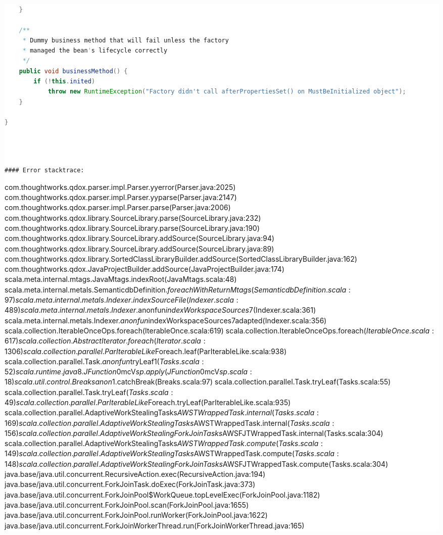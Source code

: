 ```java
	}

	/**
	 * Dummy business method that will fail unless the factory
	 * managed the bean's lifecycle correctly
	 */
	public void businessMethod() {
		if (!this.inited)
			throw new RuntimeException("Factory didn't call afterPropertiesSet() on MustBeInitialized object");
	}

}

```

```



#### Error stacktrace:

```
com.thoughtworks.qdox.parser.impl.Parser.yyerror(Parser.java:2025)
	com.thoughtworks.qdox.parser.impl.Parser.yyparse(Parser.java:2147)
	com.thoughtworks.qdox.parser.impl.Parser.parse(Parser.java:2006)
	com.thoughtworks.qdox.library.SourceLibrary.parse(SourceLibrary.java:232)
	com.thoughtworks.qdox.library.SourceLibrary.parse(SourceLibrary.java:190)
	com.thoughtworks.qdox.library.SourceLibrary.addSource(SourceLibrary.java:94)
	com.thoughtworks.qdox.library.SourceLibrary.addSource(SourceLibrary.java:89)
	com.thoughtworks.qdox.library.SortedClassLibraryBuilder.addSource(SortedClassLibraryBuilder.java:162)
	com.thoughtworks.qdox.JavaProjectBuilder.addSource(JavaProjectBuilder.java:174)
	scala.meta.internal.mtags.JavaMtags.indexRoot(JavaMtags.scala:48)
	scala.meta.internal.metals.SemanticdbDefinition$.foreachWithReturnMtags(SemanticdbDefinition.scala:97)
	scala.meta.internal.metals.Indexer.indexSourceFile(Indexer.scala:489)
	scala.meta.internal.metals.Indexer.$anonfun$indexWorkspaceSources$7(Indexer.scala:361)
	scala.meta.internal.metals.Indexer.$anonfun$indexWorkspaceSources$7$adapted(Indexer.scala:356)
	scala.collection.IterableOnceOps.foreach(IterableOnce.scala:619)
	scala.collection.IterableOnceOps.foreach$(IterableOnce.scala:617)
	scala.collection.AbstractIterator.foreach(Iterator.scala:1306)
	scala.collection.parallel.ParIterableLike$Foreach.leaf(ParIterableLike.scala:938)
	scala.collection.parallel.Task.$anonfun$tryLeaf$1(Tasks.scala:52)
	scala.runtime.java8.JFunction0$mcV$sp.apply(JFunction0$mcV$sp.scala:18)
	scala.util.control.Breaks$$anon$1.catchBreak(Breaks.scala:97)
	scala.collection.parallel.Task.tryLeaf(Tasks.scala:55)
	scala.collection.parallel.Task.tryLeaf$(Tasks.scala:49)
	scala.collection.parallel.ParIterableLike$Foreach.tryLeaf(ParIterableLike.scala:935)
	scala.collection.parallel.AdaptiveWorkStealingTasks$AWSTWrappedTask.internal(Tasks.scala:169)
	scala.collection.parallel.AdaptiveWorkStealingTasks$AWSTWrappedTask.internal$(Tasks.scala:156)
	scala.collection.parallel.AdaptiveWorkStealingForkJoinTasks$AWSFJTWrappedTask.internal(Tasks.scala:304)
	scala.collection.parallel.AdaptiveWorkStealingTasks$AWSTWrappedTask.compute(Tasks.scala:149)
	scala.collection.parallel.AdaptiveWorkStealingTasks$AWSTWrappedTask.compute$(Tasks.scala:148)
	scala.collection.parallel.AdaptiveWorkStealingForkJoinTasks$AWSFJTWrappedTask.compute(Tasks.scala:304)
	java.base/java.util.concurrent.RecursiveAction.exec(RecursiveAction.java:194)
	java.base/java.util.concurrent.ForkJoinTask.doExec(ForkJoinTask.java:373)
	java.base/java.util.concurrent.ForkJoinPool$WorkQueue.topLevelExec(ForkJoinPool.java:1182)
	java.base/java.util.concurrent.ForkJoinPool.scan(ForkJoinPool.java:1655)
	java.base/java.util.concurrent.ForkJoinPool.runWorker(ForkJoinPool.java:1622)
	java.base/java.util.concurrent.ForkJoinWorkerThread.run(ForkJoinWorkerThread.java:165)
```
```